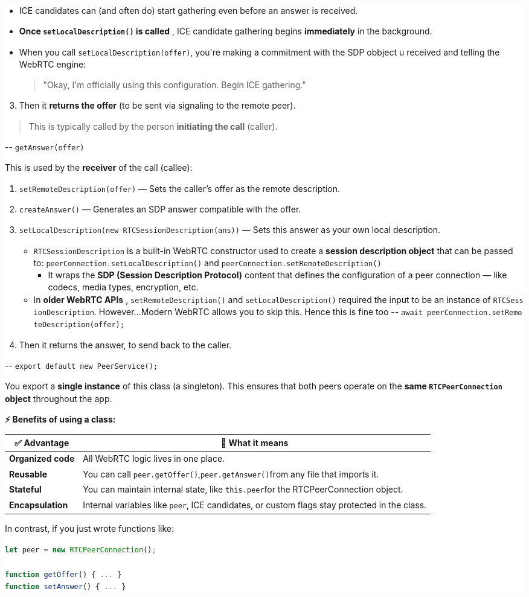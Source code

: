    * ICE candidates can (and often do) start gathering even before an answer is received.
   * **Once `setLocalDescription()` is called** , ICE candidate gathering begins **immediately** in the background.
   * When you call `setLocalDescription(offer)`, you're making a commitment with the SDP obbject u received and telling the WebRTC engine:

     > "Okay, I'm officially using this configuration. Begin ICE gathering."
     >
3. Then it **returns the offer** (to be sent via signaling to the remote peer).

> This is typically called by the person **initiating the call** (caller).

-- `getAnswer(offer)`

This is used by the **receiver** of the call (callee):

1. `setRemoteDescription(offer)` — Sets the caller’s offer as the remote description.
2. `createAnswer()` — Generates an SDP answer compatible with the offer.
3. `setLocalDescription(new RTCSessionDescription(ans))` — Sets this answer as your own local description.

   * `RTCSessionDescription` is a built-in WebRTC constructor used to create a **session description object** that can be passed to:
     `peerConnection.setLocalDescription()` and `peerConnection.setRemoteDescription()`
     * It wraps the **SDP (Session Description Protocol)** content that defines the configuration of a peer connection — like codecs, media types, encryption, etc.
   * In  **older WebRTC APIs** , `setRemoteDescription()` and `setLocalDescription()` required the input to be an instance of `RTCSessionDescription`. However...Modern WebRTC allows you to skip this. Hence this is fine too -- `await peerConnection.setRemoteDescription(offer); `
4. Then it returns the answer, to send back to the caller.

-- `export default new PeerService();`

You export a **single instance** of this class (a singleton). This ensures that both peers operate on the **same `RTCPeerConnection` object** throughout the app.

**⚡ Benefits of using a class:**

| ✅ Advantage             | 💬 What it means                                                                               |
| ------------------------ | ---------------------------------------------------------------------------------------------- |
| **Organized code** | All WebRTC logic lives in one place.                                                           |
| **Reusable**       | You can call `peer.getOffer()`,`peer.getAnswer()`from any file that imports it.            |
| **Stateful**       | You can maintain internal state, like `this.peer`for the RTCPeerConnection object.           |
| **Encapsulation**  | Internal variables like `peer`, ICE candidates, or custom flags stay protected in the class. |

In contrast, if you just wrote functions like:

```javascript
let peer = new RTCPeerConnection();

function getOffer() { ... }
function setAnswer() { ... }

```
